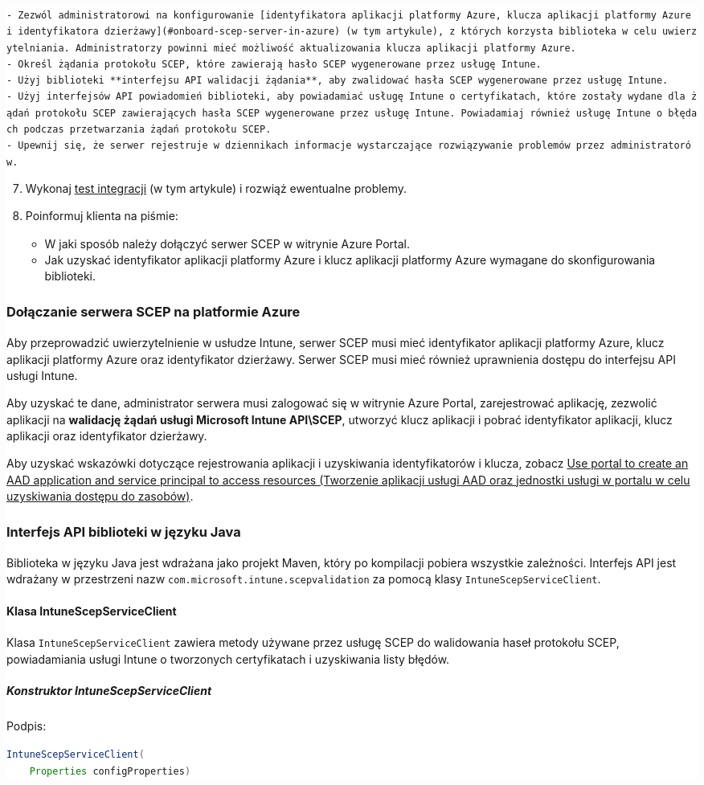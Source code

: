     - Zezwól administratorowi na konfigurowanie [identyfikatora aplikacji platformy Azure, klucza aplikacji platformy Azure i identyfikatora dzierżawy](#onboard-scep-server-in-azure) (w tym artykule), z których korzysta biblioteka w celu uwierzytelniania. Administratorzy powinni mieć możliwość aktualizowania klucza aplikacji platformy Azure.
    - Określ żądania protokołu SCEP, które zawierają hasło SCEP wygenerowane przez usługę Intune.
    - Użyj biblioteki **interfejsu API walidacji żądania**, aby zwalidować hasła SCEP wygenerowane przez usługę Intune.
    - Użyj interfejsów API powiadomień biblioteki, aby powiadamiać usługę Intune o certyfikatach, które zostały wydane dla żądań protokołu SCEP zawierających hasła SCEP wygenerowane przez usługę Intune. Powiadamiaj również usługę Intune o błędach podczas przetwarzania żądań protokołu SCEP.
    - Upewnij się, że serwer rejestruje w dziennikach informacje wystarczające rozwiązywanie problemów przez administratorów.

7. Wykonaj [test integracji](#integration-testing) (w tym artykule) i rozwiąż ewentualne problemy.
8. Poinformuj klienta na piśmie:

    - W jaki sposób należy dołączyć serwer SCEP w witrynie Azure Portal.
    - Jak uzyskać identyfikator aplikacji platformy Azure i klucz aplikacji platformy Azure wymagane do skonfigurowania biblioteki.

### <a name="onboard-scep-server-in-azure"></a>Dołączanie serwera SCEP na platformie Azure

Aby przeprowadzić uwierzytelnienie w usłudze Intune, serwer SCEP musi mieć identyfikator aplikacji platformy Azure, klucz aplikacji platformy Azure oraz identyfikator dzierżawy. Serwer SCEP musi mieć również uprawnienia dostępu do interfejsu API usługi Intune.

Aby uzyskać te dane, administrator serwera musi zalogować się w witrynie Azure Portal, zarejestrować aplikację, zezwolić aplikacji na **walidację żądań usługi Microsoft Intune API\SCEP**, utworzyć klucz aplikacji i pobrać identyfikator aplikacji, klucz aplikacji oraz identyfikator dzierżawy.

Aby uzyskać wskazówki dotyczące rejestrowania aplikacji i uzyskiwania identyfikatorów i klucza, zobacz [Use portal to create an AAD application and service principal to access resources (Tworzenie aplikacji usługi AAD oraz jednostki usługi w portalu w celu uzyskiwania dostępu do zasobów)](https://docs.microsoft.com/azure/azure-resource-manager/resource-group-create-service-principal-portal).

### <a name="java-library-api"></a>Interfejs API biblioteki w języku Java

Biblioteka w języku Java jest wdrażana jako projekt Maven, który po kompilacji pobiera wszystkie zależności. Interfejs API jest wdrażany w przestrzeni nazw `com.microsoft.intune.scepvalidation` za pomocą klasy `IntuneScepServiceClient`.

#### <a name="intunescepserviceclient-class"></a>Klasa IntuneScepServiceClient

Klasa `IntuneScepServiceClient` zawiera metody używane przez usługę SCEP do walidowania haseł protokołu SCEP, powiadamiania usługi Intune o tworzonych certyfikatach i uzyskiwania listy błędów.

##### <a name="intunescepserviceclient-constructor"></a>Konstruktor IntuneScepServiceClient

Podpis:

```java
IntuneScepServiceClient(
    Properties configProperties)
```
